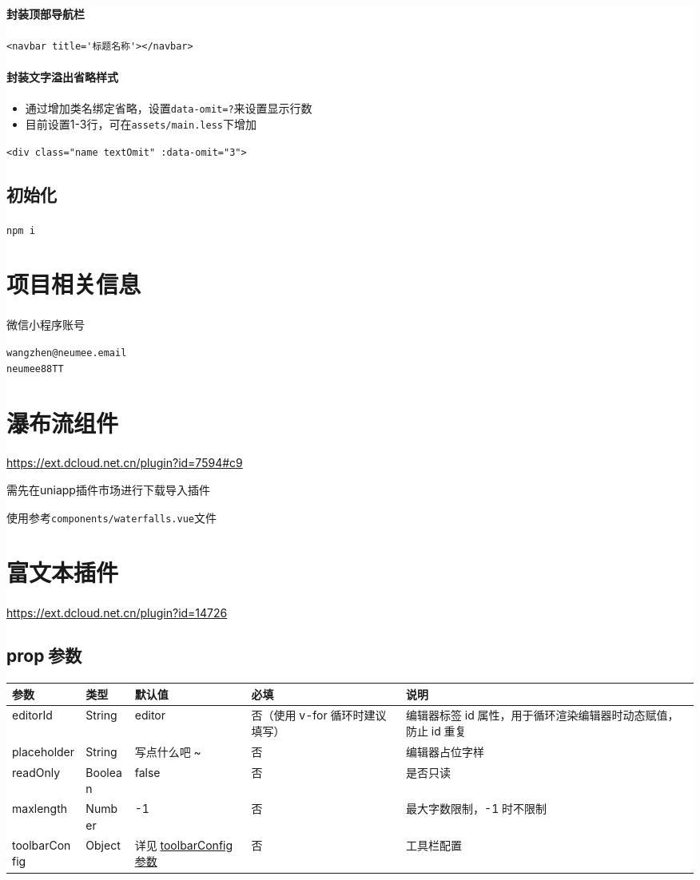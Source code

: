 #### 封装顶部导航栏

```
<navbar title='标题名称'></navbar>
```



#### 封装文字溢出省略样式

- 通过增加类名绑定省略，设置`data-omit=?`来设置显示行数
- 目前设置1-3行，可在`assets/main.less`下增加

```
<div class="name textOmit" :data-omit="3">
```



## 初始化

```
npm i
```



# 项目相关信息

微信小程序账号

```
wangzhen@neumee.email
neumee88TT
```





# 瀑布流组件

https://ext.dcloud.net.cn/plugin?id=7594#c9

需先在uniapp插件市场进行下载导入插件

使用参考`components/waterfalls.vue`文件



# 富文本插件

https://ext.dcloud.net.cn/plugin?id=14726

## prop 参数

| 参数          | 类型    | 默认值                                                       | 必填                            | 说明                                                         |
| :------------ | :------ | :----------------------------------------------------------- | :------------------------------ | :----------------------------------------------------------- |
| editorId      | String  | editor                                                       | 否（使用 v-for 循环时建议填写） | 编辑器标签 id 属性，用于循环渲染编辑器时动态赋值，防止 id 重复 |
| placeholder   | String  | 写点什么吧 ~                                                 | 否                              | 编辑器占位字样                                               |
| readOnly      | Boolean | false                                                        | 否                              | 是否只读                                                     |
| maxlength     | Number  | -1                                                           | 否                              | 最大字数限制，-1 时不限制                                    |
| toolbarConfig | Object  | 详见 [toolbarConfig 参数](https://sv-app-docs.pages.dev/src/plugins/sp-editor/sp-editor.html#toolbarconfig-参数) | 否                              | 工具栏配置                                                   |
